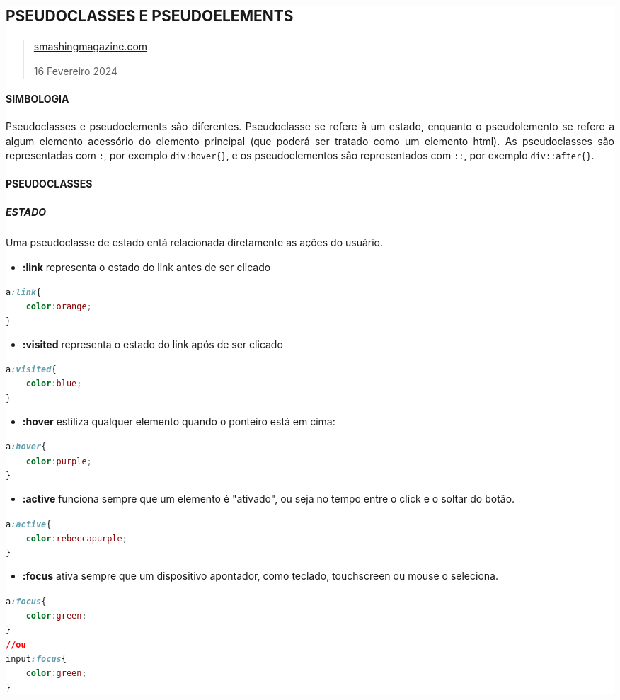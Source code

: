 <div align='justify'>

## PSEUDOCLASSES E PSEUDOELEMENTS

>[smashingmagazine.com](https://www.smashingmagazine.com/2016/05/an-ultimate-guide-to-css-pseudo-classes-and-pseudo-elements/)
>
>16 Fevereiro 2024

#### SIMBOLOGIA

Pseudoclasses e pseudoelements são diferentes. Pseudoclasse se refere à um estado, enquanto o pseudolemento se refere a algum elemento acessório do elemento principal (que poderá ser tratado como um elemento html). As pseudoclasses são representadas com `:`, por exemplo `div:hover{}`, e os pseudoelementos são representados com `::`, por exemplo `div::after{}`.

#### PSEUDOCLASSES

##### ESTADO

Uma pseudoclasse de estado entá relacionada diretamente as ações do usuário.

- **:link** representa o estado do link antes de ser clicado

```css
a:link{
    color:orange;
}
```

- **:visited** representa o estado do link após de ser clicado

```css
a:visited{
    color:blue;
}
```

- **:hover** estiliza qualquer elemento quando o ponteiro está em cima:

```css
a:hover{
    color:purple;
}
```

- **:active** funciona sempre que um elemento é "ativado", ou seja no tempo entre o click e o soltar do botão.

```css
a:active{
    color:rebeccapurple;
}
```
- **:focus** ativa sempre que um dispositivo apontador, como teclado, touchscreen ou mouse o seleciona.
```css
a:focus{
    color:green;
}
//ou
input:focus{
    color:green;
}
```
